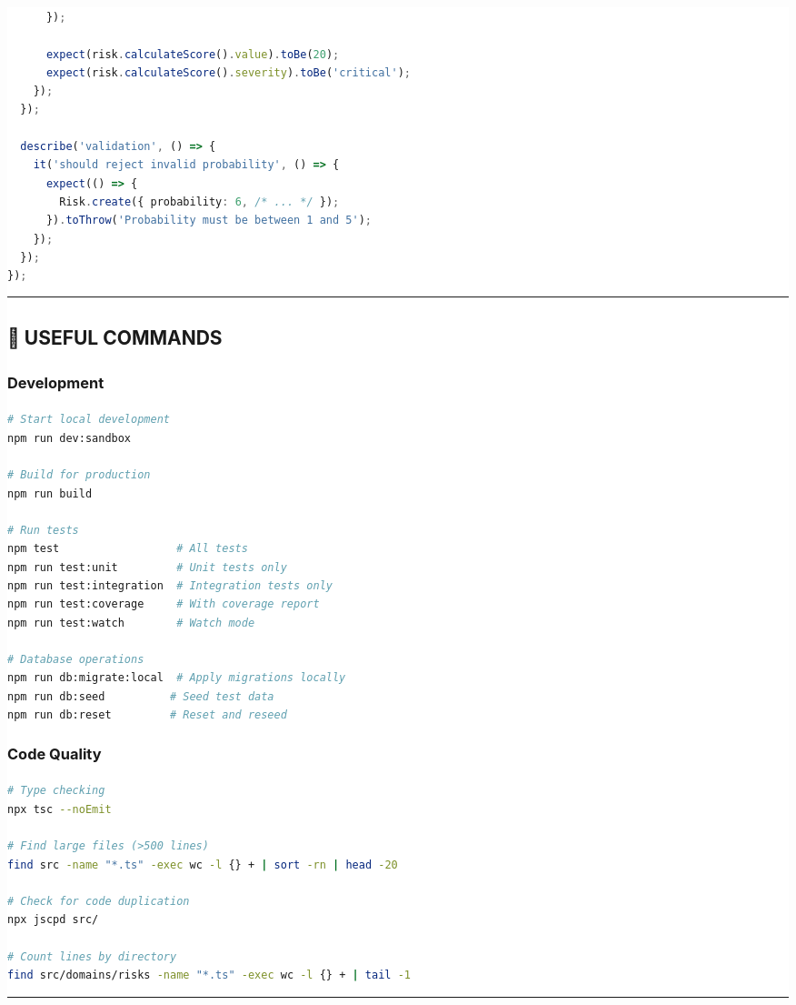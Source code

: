 ```typescript
      });
      
      expect(risk.calculateScore().value).toBe(20);
      expect(risk.calculateScore().severity).toBe('critical');
    });
  });

  describe('validation', () => {
    it('should reject invalid probability', () => {
      expect(() => {
        Risk.create({ probability: 6, /* ... */ });
      }).toThrow('Probability must be between 1 and 5');
    });
  });
});
```

---

## 🔗 USEFUL COMMANDS

### Development
```bash
# Start local development
npm run dev:sandbox

# Build for production
npm run build

# Run tests
npm test                  # All tests
npm run test:unit         # Unit tests only
npm run test:integration  # Integration tests only
npm run test:coverage     # With coverage report
npm run test:watch        # Watch mode

# Database operations
npm run db:migrate:local  # Apply migrations locally
npm run db:seed          # Seed test data
npm run db:reset         # Reset and reseed
```

### Code Quality
```bash
# Type checking
npx tsc --noEmit

# Find large files (>500 lines)
find src -name "*.ts" -exec wc -l {} + | sort -rn | head -20

# Check for code duplication
npx jscpd src/

# Count lines by directory
find src/domains/risks -name "*.ts" -exec wc -l {} + | tail -1
```

---